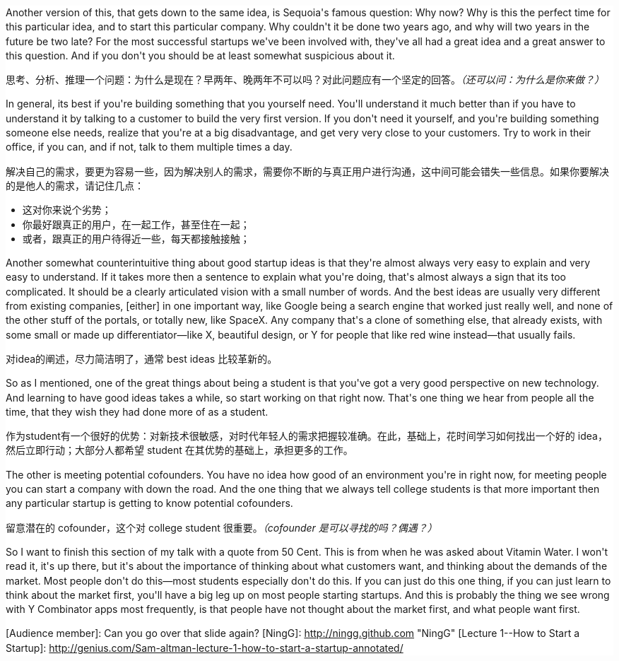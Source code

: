Another version of this, that gets down to the same idea, is Sequoia's famous question: Why now? Why is this the perfect time for this particular idea, and to start this particular company. Why couldn't it be done two years ago, and why will two years in the future be two late? For the most successful startups we've been involved with, they've all had a great idea and a great answer to this question. And if you don't you should be at least somewhat suspicious about it.

思考、分析、推理一个问题：为什么是现在？早两年、晚两年不可以吗？对此问题应有一个坚定的回答。*（还可以问：为什么是你来做？）*

In general, its best if you're building something that you yourself need. You'll understand it much better than if you have to understand it by talking to a customer to build the very first version. If you don't need it yourself, and you're building something someone else needs, realize that you're at a big disadvantage, and get very very close to your customers. Try to work in their office, if you can, and if not, talk to them multiple times a day.

解决自己的需求，要更为容易一些，因为解决别人的需求，需要你不断的与真正用户进行沟通，这中间可能会错失一些信息。如果你要解决的是他人的需求，请记住几点：

* 这对你来说个劣势；
* 你最好跟真正的用户，在一起工作，甚至住在一起；
* 或者，跟真正的用户待得近一些，每天都接触接触；

Another somewhat counterintuitive thing about good startup ideas is that they're almost always very easy to explain and very easy to understand. If it takes more then a sentence to explain what you're doing, that's almost always a sign that its too complicated. It should be a clearly articulated vision with a small number of words. And the best ideas are usually very different from existing companies, [either] in one important way, like Google being a search engine that worked just really well, and none of the other stuff of the portals, or totally new, like SpaceX. Any company that's a clone of something else, that already exists, with some small or made up differentiator—like X, beautiful design, or Y for people that like red wine instead—that usually fails.

对idea的阐述，尽力简洁明了，通常 best ideas 比较革新的。

So as I mentioned, one of the great things about being a student is that you've got a very good perspective on new technology. And learning to have good ideas takes a while, so start working on that right now. That's one thing we hear from people all the time, that they wish they had done more of as a student.

作为student有一个很好的优势：对新技术很敏感，对时代年轻人的需求把握较准确。在此，基础上，花时间学习如何找出一个好的 idea，然后立即行动；大部分人都希望 student 在其优势的基础上，承担更多的工作。


The other is meeting potential cofounders. You have no idea how good of an environment you're in right now, for meeting people you can start a company with down the road. And the one thing that we always tell college students is that more important then any particular startup is getting to know potential cofounders.


留意潜在的 cofounder，这个对 college student 很重要。*（cofounder 是可以寻找的吗？偶遇？）*



So I want to finish this section of my talk with a quote from 50 Cent. This is from when he was asked about Vitamin Water. I won't read it, it's up there, but it's about the importance of thinking about what customers want, and thinking about the demands of the market. Most people don't do this—most students especially don't do this. If you can just do this one thing, if you can just learn to think about the market first, you'll have a big leg up on most people starting startups. And this is probably the thing we see wrong with Y Combinator apps most frequently, is that people have not thought about the market first, and what people want first.


[Audience member]: Can you go over that slide again?
[NingG]:    http://ningg.github.com  "NingG"
[Lecture 1--How to Start a Startup]:			http://genius.com/Sam-altman-lecture-1-how-to-start-a-startup-annotated/